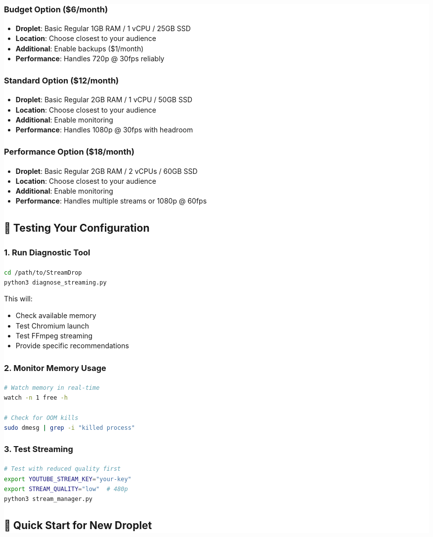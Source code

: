 ### Budget Option ($6/month)
- **Droplet**: Basic Regular 1GB RAM / 1 vCPU / 25GB SSD
- **Location**: Choose closest to your audience
- **Additional**: Enable backups ($1/month)
- **Performance**: Handles 720p @ 30fps reliably

### Standard Option ($12/month)
- **Droplet**: Basic Regular 2GB RAM / 1 vCPU / 50GB SSD
- **Location**: Choose closest to your audience
- **Additional**: Enable monitoring
- **Performance**: Handles 1080p @ 30fps with headroom

### Performance Option ($18/month)
- **Droplet**: Basic Regular 2GB RAM / 2 vCPUs / 60GB SSD
- **Location**: Choose closest to your audience
- **Additional**: Enable monitoring
- **Performance**: Handles multiple streams or 1080p @ 60fps

## 🧪 Testing Your Configuration

### 1. Run Diagnostic Tool
```bash
cd /path/to/StreamDrop
python3 diagnose_streaming.py
```

This will:
- Check available memory
- Test Chromium launch
- Test FFmpeg streaming
- Provide specific recommendations

### 2. Monitor Memory Usage
```bash
# Watch memory in real-time
watch -n 1 free -h

# Check for OOM kills
sudo dmesg | grep -i "killed process"
```

### 3. Test Streaming
```bash
# Test with reduced quality first
export YOUTUBE_STREAM_KEY="your-key"
export STREAM_QUALITY="low"  # 480p
python3 stream_manager.py
```

## 🚀 Quick Start for New Droplet
